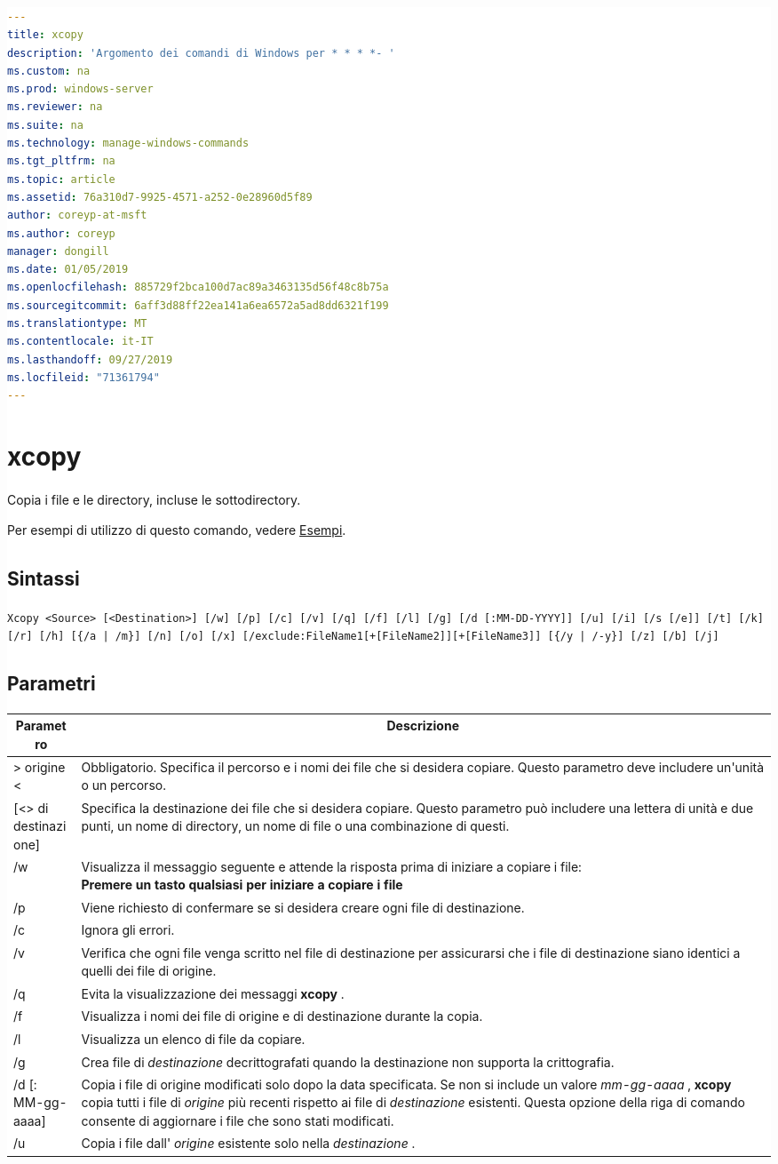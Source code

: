 ```yaml
---
title: xcopy
description: 'Argomento dei comandi di Windows per * * * *- '
ms.custom: na
ms.prod: windows-server
ms.reviewer: na
ms.suite: na
ms.technology: manage-windows-commands
ms.tgt_pltfrm: na
ms.topic: article
ms.assetid: 76a310d7-9925-4571-a252-0e28960d5f89
author: coreyp-at-msft
ms.author: coreyp
manager: dongill
ms.date: 01/05/2019
ms.openlocfilehash: 885729f2bca100d7ac89a3463135d56f48c8b75a
ms.sourcegitcommit: 6aff3d88ff22ea141a6ea6572a5ad8dd6321f199
ms.translationtype: MT
ms.contentlocale: it-IT
ms.lasthandoff: 09/27/2019
ms.locfileid: "71361794"
---
```

# <a name="xcopy"></a>xcopy

Copia i file e le directory, incluse le sottodirectory.

Per esempi di utilizzo di questo comando, vedere [Esempi](#examples).

## <a name="syntax"></a>Sintassi

```
Xcopy <Source> [<Destination>] [/w] [/p] [/c] [/v] [/q] [/f] [/l] [/g] [/d [:MM-DD-YYYY]] [/u] [/i] [/s [/e]] [/t] [/k] [/r] [/h] [{/a | /m}] [/n] [/o] [/x] [/exclude:FileName1[+[FileName2]][+[FileName3]] [{/y | /-y}] [/z] [/b] [/j]
```

## <a name="parameters"></a>Parametri

|Parametro|Descrizione|
|---------|-----------|
|> origine \<|Obbligatorio. Specifica il percorso e i nomi dei file che si desidera copiare. Questo parametro deve includere un'unità o un percorso.|
|[\<> di destinazione]|Specifica la destinazione dei file che si desidera copiare. Questo parametro può includere una lettera di unità e due punti, un nome di directory, un nome di file o una combinazione di questi.|
|/w|Visualizza il messaggio seguente e attende la risposta prima di iniziare a copiare i file:</br>**Premere un tasto qualsiasi per iniziare a copiare i file**|
|/p|Viene richiesto di confermare se si desidera creare ogni file di destinazione.|
|/c|Ignora gli errori.|
|/v|Verifica che ogni file venga scritto nel file di destinazione per assicurarsi che i file di destinazione siano identici a quelli dei file di origine.|
|/q|Evita la visualizzazione dei messaggi **xcopy** .|
|/f|Visualizza i nomi dei file di origine e di destinazione durante la copia.|
|/l|Visualizza un elenco di file da copiare.|
|/g|Crea file di *destinazione* decrittografati quando la destinazione non supporta la crittografia.|
|/d [: MM-gg-aaaa]|Copia i file di origine modificati solo dopo la data specificata. Se non si include un valore *mm-gg-aaaa* , **xcopy** copia tutti i file di *origine* più recenti rispetto ai file di *destinazione* esistenti. Questa opzione della riga di comando consente di aggiornare i file che sono stati modificati.|
|/u|Copia i file dall' *origine* esistente solo nella *destinazione* .|